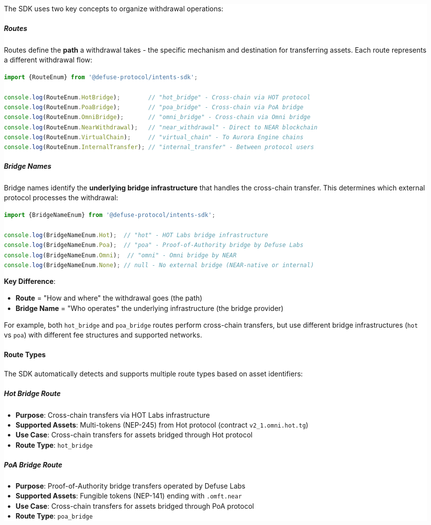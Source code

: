 The SDK uses two key concepts to organize withdrawal operations:

##### Routes

Routes define the **path** a withdrawal takes - the specific mechanism and destination for transferring assets. Each
route represents a different withdrawal flow:

```typescript
import {RouteEnum} from '@defuse-protocol/intents-sdk';

console.log(RouteEnum.HotBridge);        // "hot_bridge" - Cross-chain via HOT protocol
console.log(RouteEnum.PoaBridge);        // "poa_bridge" - Cross-chain via PoA bridge
console.log(RouteEnum.OmniBridge);       // "omni_bridge" - Cross-chain via Omni bridge
console.log(RouteEnum.NearWithdrawal);   // "near_withdrawal" - Direct to NEAR blockchain
console.log(RouteEnum.VirtualChain);     // "virtual_chain" - To Aurora Engine chains
console.log(RouteEnum.InternalTransfer); // "internal_transfer" - Between protocol users
```

##### Bridge Names

Bridge names identify the **underlying bridge infrastructure** that handles the cross-chain transfer. This determines
which external protocol processes the withdrawal:

```typescript
import {BridgeNameEnum} from '@defuse-protocol/intents-sdk';

console.log(BridgeNameEnum.Hot);  // "hot" - HOT Labs bridge infrastructure
console.log(BridgeNameEnum.Poa);  // "poa" - Proof-of-Authority bridge by Defuse Labs  
console.log(BridgeNameEnum.Omni);  // "omni" - Omni bridge by NEAR 
console.log(BridgeNameEnum.None); // null - No external bridge (NEAR-native or internal)
```

**Key Difference**:

- **Route** = "How and where" the withdrawal goes (the path)
- **Bridge Name** = "Who operates" the underlying infrastructure (the bridge provider)

For example, both `hot_bridge` and `poa_bridge` routes perform cross-chain transfers, but use different bridge
infrastructures (`hot` vs `poa`) with different fee structures and supported networks.

#### Route Types

The SDK automatically detects and supports multiple route types based on asset identifiers:

##### Hot Bridge Route

- **Purpose**: Cross-chain transfers via HOT Labs infrastructure
- **Supported Assets**: Multi-tokens (NEP-245) from Hot protocol (contract `v2_1.omni.hot.tg`)
- **Use Case**: Cross-chain transfers for assets bridged through Hot protocol
- **Route Type**: `hot_bridge`

##### PoA Bridge Route

- **Purpose**: Proof-of-Authority bridge transfers operated by Defuse Labs
- **Supported Assets**: Fungible tokens (NEP-141) ending with `.omft.near`
- **Use Case**: Cross-chain transfers for assets bridged through PoA protocol
- **Route Type**: `poa_bridge`
